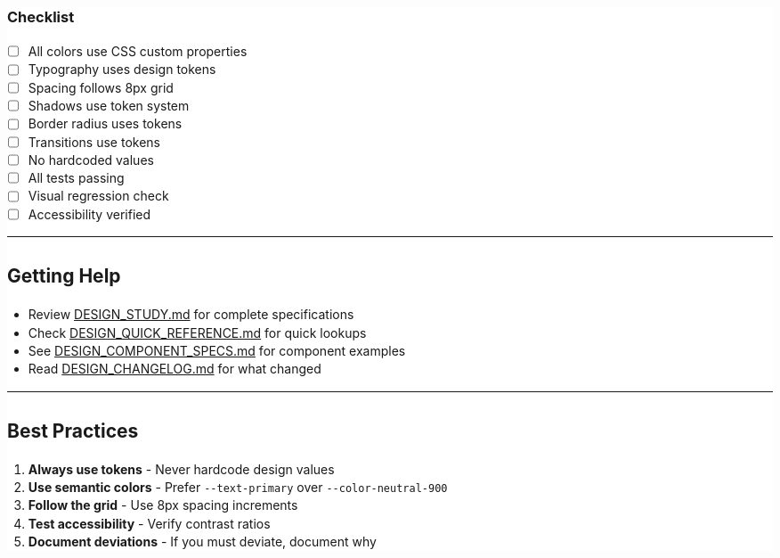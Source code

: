 ### Checklist

- [ ] All colors use CSS custom properties
- [ ] Typography uses design tokens
- [ ] Spacing follows 8px grid
- [ ] Shadows use token system
- [ ] Border radius uses tokens
- [ ] Transitions use tokens
- [ ] No hardcoded values
- [ ] All tests passing
- [ ] Visual regression check
- [ ] Accessibility verified

---

## Getting Help

- Review [DESIGN_STUDY.md](./DESIGN_STUDY.md) for complete specifications
- Check [DESIGN_QUICK_REFERENCE.md](./DESIGN_QUICK_REFERENCE.md) for quick lookups
- See [DESIGN_COMPONENT_SPECS.md](./DESIGN_COMPONENT_SPECS.md) for component examples
- Read [DESIGN_CHANGELOG.md](./DESIGN_CHANGELOG.md) for what changed

---

## Best Practices

1. **Always use tokens** - Never hardcode design values
2. **Use semantic colors** - Prefer `--text-primary` over `--color-neutral-900`
3. **Follow the grid** - Use 8px spacing increments
4. **Test accessibility** - Verify contrast ratios
5. **Document deviations** - If you must deviate, document why

